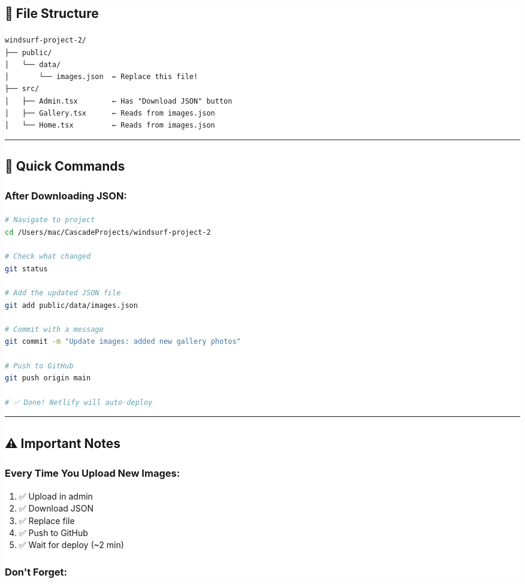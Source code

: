 
## 📂 **File Structure**

```
windsurf-project-2/
├── public/
│   └── data/
│       └── images.json  ← Replace this file!
├── src/
│   ├── Admin.tsx        ← Has "Download JSON" button
│   ├── Gallery.tsx      ← Reads from images.json
│   └── Home.tsx         ← Reads from images.json
```

---

## 🎯 **Quick Commands**

### **After Downloading JSON:**

```bash
# Navigate to project
cd /Users/mac/CascadeProjects/windsurf-project-2

# Check what changed
git status

# Add the updated JSON file
git add public/data/images.json

# Commit with a message
git commit -m "Update images: added new gallery photos"

# Push to GitHub
git push origin main

# ✅ Done! Netlify will auto-deploy
```

---

## ⚠️ **Important Notes**

### **Every Time You Upload New Images:**

1. ✅ Upload in admin
2. ✅ Download JSON
3. ✅ Replace file
4. ✅ Push to GitHub
5. ✅ Wait for deploy (~2 min)

### **Don't Forget:**
